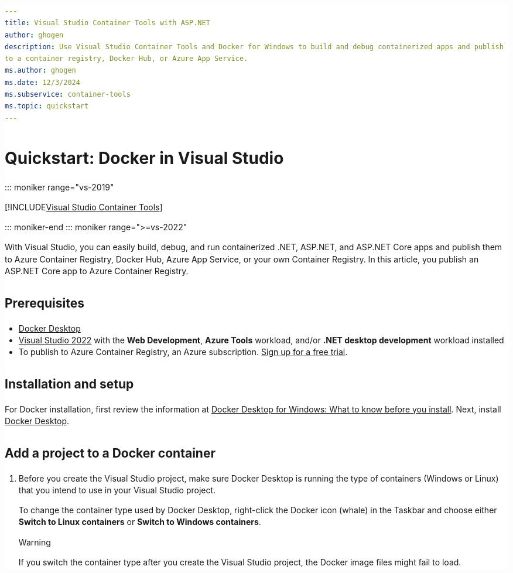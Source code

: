 ```yaml
---
title: Visual Studio Container Tools with ASP.NET
author: ghogen
description: Use Visual Studio Container Tools and Docker for Windows to build and debug containerized apps and publish to a container registry, Docker Hub, or Azure App Service.
ms.author: ghogen
ms.date: 12/3/2024
ms.subservice: container-tools
ms.topic: quickstart
---
```


# Quickstart: Docker in Visual Studio

::: moniker range="vs-2019"

[!INCLUDE[Visual Studio Container Tools](includes/vs-2019/container-tools.md)]

::: moniker-end
::: moniker range=">=vs-2022"

With Visual Studio, you can easily build, debug, and run containerized .NET, ASP.NET, and ASP.NET Core apps and publish them to Azure Container Registry, Docker Hub, Azure App Service, or your own Container Registry. In this article, you publish an ASP.NET Core app to Azure Container Registry.

## Prerequisites

- [Docker Desktop](https://hub.docker.com/editions/community/docker-ce-desktop-windows)
- [Visual Studio 2022](https://visualstudio.microsoft.com/downloads/?cid=learn-onpage-download-cta) with the **Web Development**, **Azure Tools** workload, and/or **.NET desktop development** workload installed
- To publish to Azure Container Registry, an Azure subscription. [Sign up for a free trial](https://azure.microsoft.com/free/dotnet/).

## Installation and setup

For Docker installation, first review the information at [Docker Desktop for Windows: What to know before you install](https://docs.docker.com/docker-for-windows/install/#what-to-know-before-you-install). Next, install [Docker Desktop](https://hub.docker.com/editions/community/docker-ce-desktop-windows).

## Add a project to a Docker container

1. Before you create the Visual Studio project, make sure Docker Desktop is running the type of containers (Windows or Linux) that you intend to use in your Visual Studio project.

   To change the container type used by Docker Desktop, right-click the Docker icon (whale) in the Taskbar and choose either **Switch to Linux containers** or **Switch to Windows containers**.

   > [!WARNING]
   > If you switch the container type after you create the Visual Studio project, the Docker image files might fail to load.
